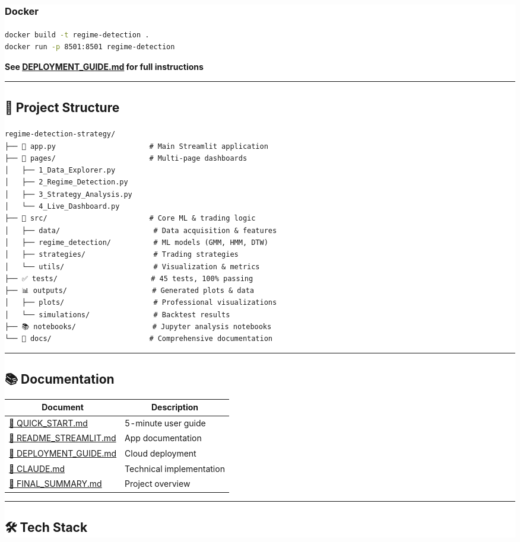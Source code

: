 ### Docker
```bash
docker build -t regime-detection .
docker run -p 8501:8501 regime-detection
```

**See [DEPLOYMENT_GUIDE.md](DEPLOYMENT_GUIDE.md) for full instructions**

---

## 📁 Project Structure

```
regime-detection-strategy/
├── 🎨 app.py                      # Main Streamlit application
├── 📄 pages/                      # Multi-page dashboards
│   ├── 1_Data_Explorer.py
│   ├── 2_Regime_Detection.py
│   ├── 3_Strategy_Analysis.py
│   └── 4_Live_Dashboard.py
├── 🧠 src/                        # Core ML & trading logic
│   ├── data/                      # Data acquisition & features
│   ├── regime_detection/          # ML models (GMM, HMM, DTW)
│   ├── strategies/                # Trading strategies
│   └── utils/                     # Visualization & metrics
├── ✅ tests/                      # 45 tests, 100% passing
├── 📊 outputs/                    # Generated plots & data
│   ├── plots/                     # Professional visualizations
│   └── simulations/               # Backtest results
├── 📚 notebooks/                  # Jupyter analysis notebooks
└── 📖 docs/                       # Comprehensive documentation
```

---

## 📚 Documentation

| Document | Description |
|----------|-------------|
| [📘 QUICK_START.md](QUICK_START.md) | 5-minute user guide |
| [📗 README_STREAMLIT.md](README_STREAMLIT.md) | App documentation |
| [📙 DEPLOYMENT_GUIDE.md](DEPLOYMENT_GUIDE.md) | Cloud deployment |
| [📕 CLAUDE.md](CLAUDE.md) | Technical implementation |
| [📔 FINAL_SUMMARY.md](FINAL_SUMMARY.md) | Project overview |

---

## 🛠️ Tech Stack

